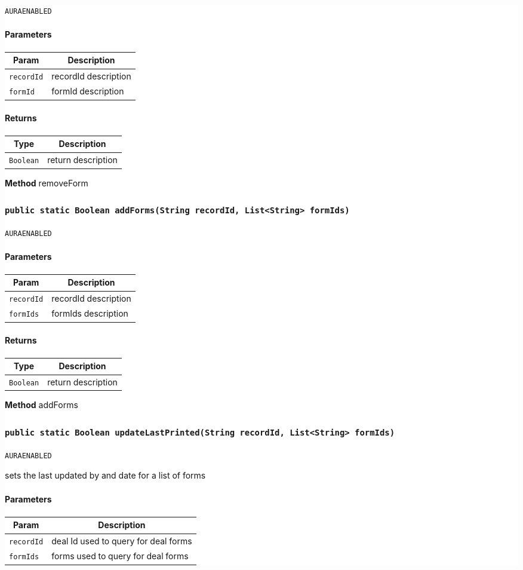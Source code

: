 `AURAENABLED`
#### Parameters

|Param|Description|
|---|---|
|`recordId`|recordId description|
|`formId`|formId description|

#### Returns

|Type|Description|
|---|---|
|`Boolean`|return description|


**Method** removeForm

### `public static Boolean addForms(String recordId, List<String> formIds)`

`AURAENABLED`
#### Parameters

|Param|Description|
|---|---|
|`recordId`|recordId description|
|`formIds`|formIds description|

#### Returns

|Type|Description|
|---|---|
|`Boolean`|return description|


**Method** addForms

### `public static Boolean updateLastPrinted(String recordId, List<String> formIds)`

`AURAENABLED`

sets the last updated by and date for a list of forms

#### Parameters

|Param|Description|
|---|---|
|`recordId`|deal Id used to query for deal forms|
|`formIds`|forms used to query for deal forms|
